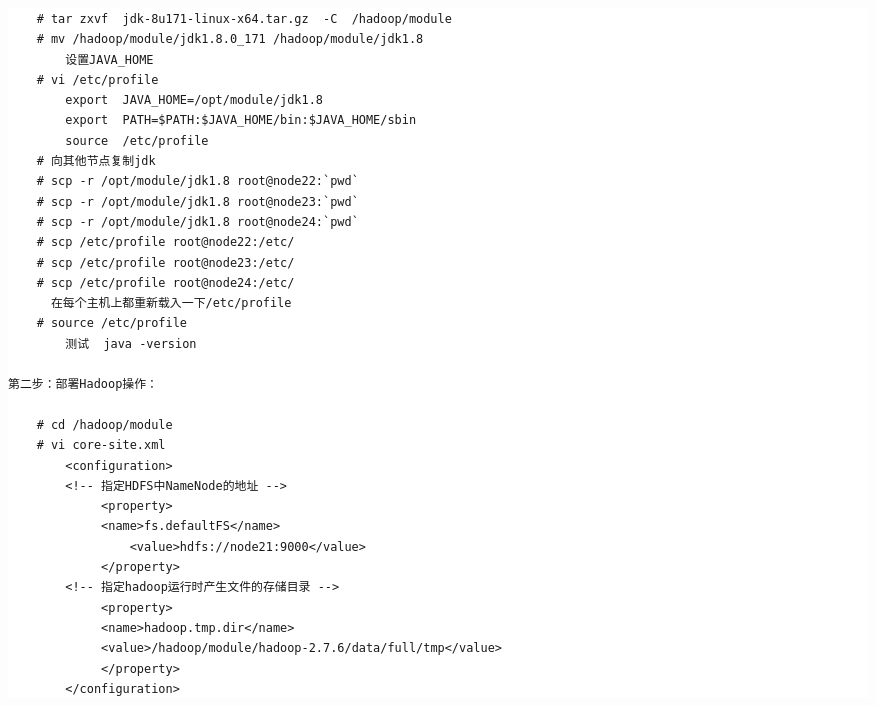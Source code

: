         # tar zxvf  jdk-8u171-linux-x64.tar.gz  -C  /hadoop/module
        # mv /hadoop/module/jdk1.8.0_171 /hadoop/module/jdk1.8
            设置JAVA_HOME  
        # vi /etc/profile
            export  JAVA_HOME=/opt/module/jdk1.8
            export  PATH=$PATH:$JAVA_HOME/bin:$JAVA_HOME/sbin
            source  /etc/profile
        # 向其他节点复制jdk
        # scp -r /opt/module/jdk1.8 root@node22:`pwd`
        # scp -r /opt/module/jdk1.8 root@node23:`pwd`
        # scp -r /opt/module/jdk1.8 root@node24:`pwd`
        # scp /etc/profile root@node22:/etc/
        # scp /etc/profile root@node23:/etc/
        # scp /etc/profile root@node24:/etc/
          在每个主机上都重新载入一下/etc/profile
        # source /etc/profile
            测试  java -version
    
    第二步：部署Hadoop操作：
    
        # cd /hadoop/module    
        # vi core-site.xml
            <configuration>
            <!-- 指定HDFS中NameNode的地址 -->
                 <property>
                 <name>fs.defaultFS</name>
                     <value>hdfs://node21:9000</value>
                 </property>
            <!-- 指定hadoop运行时产生文件的存储目录 -->
                 <property>
                 <name>hadoop.tmp.dir</name>
                 <value>/hadoop/module/hadoop-2.7.6/data/full/tmp</value>
                 </property>
            </configuration>
        